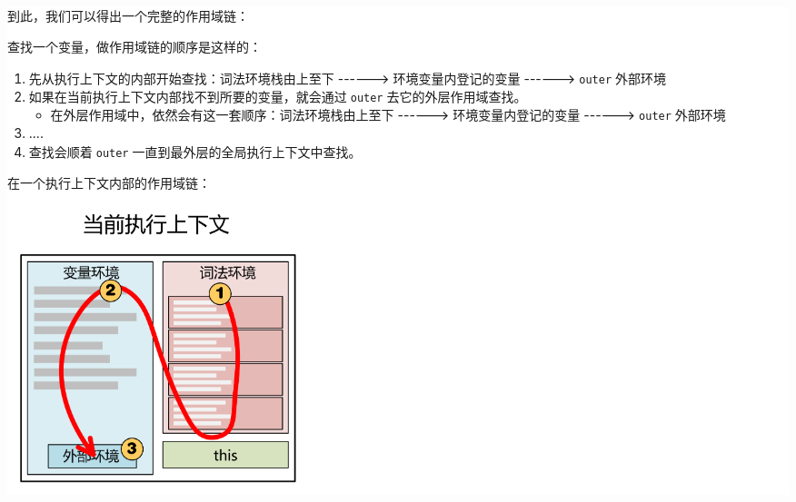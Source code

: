 到此，我们可以得出一个完整的作用域链：

查找一个变量，做作用域链的顺序是这样的：

1. 先从执行上下文的内部开始查找：词法环境栈由上至下 ------> 环境变量内登记的变量 ------>  `outer` 外部环境
2. 如果在当前执行上下文内部找不到所要的变量，就会通过 `outer` 去它的外层作用域查找。
   - 在外层作用域中，依然会有这一套顺序：词法环境栈由上至下 ------> 环境变量内登记的变量 ------>  `outer` 外部环境
3. ....
4. 查找会顺着 `outer` 一直到最外层的全局执行上下文中查找。



 在一个执行上下文内部的作用域链：

 <img src="06%E4%BD%9C%E7%94%A8%E5%9F%9F%E9%93%BE%E5%92%8C%E9%97%AD%E5%8C%85/image-20210905225113810.png" alt="image-20210905225113810" style="zoom:33%;" />
